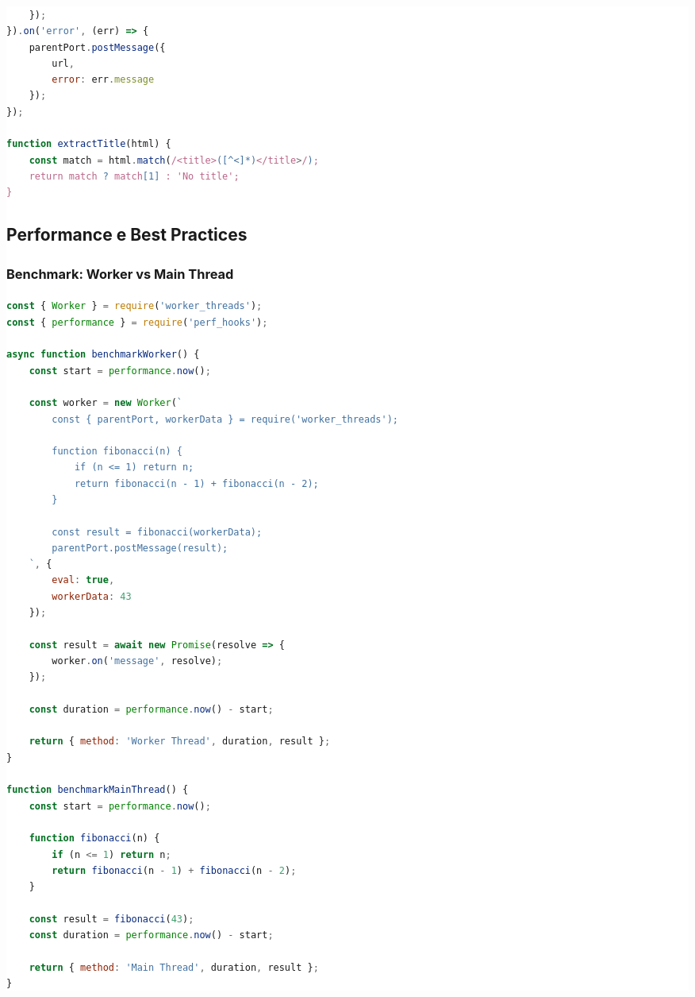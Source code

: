 ```javascript
    });
}).on('error', (err) => {
    parentPort.postMessage({
        url,
        error: err.message
    });
});

function extractTitle(html) {
    const match = html.match(/<title>([^<]*)</title>/);
    return match ? match[1] : 'No title';
}
```

## Performance e Best Practices

### Benchmark: Worker vs Main Thread

```javascript
const { Worker } = require('worker_threads');
const { performance } = require('perf_hooks');

async function benchmarkWorker() {
    const start = performance.now();
    
    const worker = new Worker(`
        const { parentPort, workerData } = require('worker_threads');
        
        function fibonacci(n) {
            if (n <= 1) return n;
            return fibonacci(n - 1) + fibonacci(n - 2);
        }
        
        const result = fibonacci(workerData);
        parentPort.postMessage(result);
    `, {
        eval: true,
        workerData: 43
    });
    
    const result = await new Promise(resolve => {
        worker.on('message', resolve);
    });
    
    const duration = performance.now() - start;
    
    return { method: 'Worker Thread', duration, result };
}

function benchmarkMainThread() {
    const start = performance.now();
    
    function fibonacci(n) {
        if (n <= 1) return n;
        return fibonacci(n - 1) + fibonacci(n - 2);
    }
    
    const result = fibonacci(43);
    const duration = performance.now() - start;
    
    return { method: 'Main Thread', duration, result };
}

```